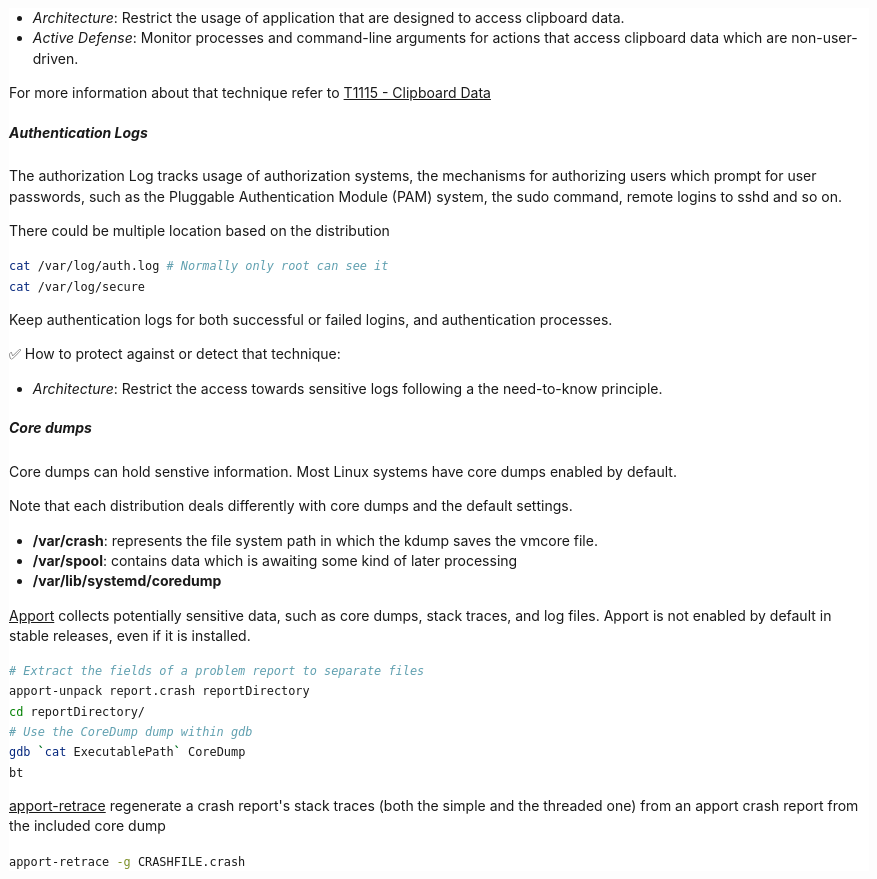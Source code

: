 - *Architecture*: Restrict the usage of application that are designed to access clipboard data.
- *Active Defense*: Monitor processes and command-line arguments for actions that access clipboard data which are non-user-driven.

For more information about that technique refer to [T1115 - Clipboard Data](https://attack.mitre.org/techniques/T1115/)

##### Authentication Logs

The authorization Log tracks usage of authorization systems, the mechanisms for authorizing users which prompt for user passwords, such as the Pluggable Authentication Module (PAM) system, the sudo command, remote logins to sshd and so on.

There could be multiple location based on the distribution

```bash
cat /var/log/auth.log # Normally only root can see it
cat /var/log/secure
```

Keep authentication logs for both successful or failed logins, and authentication processes.

:white_check_mark: How to protect against or detect that technique:

- *Architecture*: Restrict the access towards sensitive logs following a the need-to-know principle.

##### Core dumps

Core dumps can hold senstive information.
Most Linux systems have core dumps enabled by default.

Note that each distribution deals differently with core dumps and the default settings.

- **/var/crash**: represents the file system path in which the kdump saves the vmcore file.
- **/var/spool**: contains data which is awaiting some kind of later processing
- **/var/lib/systemd/coredump**

[Apport](https://wiki.ubuntu.com/Apport) collects potentially sensitive data, such as core dumps, stack traces, and log files.
Apport is not enabled by default in stable releases, even if it is installed.

```bash
# Extract the fields of a problem report to separate files
apport-unpack report.crash reportDirectory
cd reportDirectory/
# Use the CoreDump dump within gdb
gdb `cat ExecutablePath` CoreDump
bt 
```

[apport-retrace](http://manpages.ubuntu.com/manpages/bionic/man1/apport-retrace.1.html) regenerate a crash report's stack traces (both the simple and the threaded one) from an apport crash report from the included core dump

```bash
apport-retrace -g CRASHFILE.crash
```
